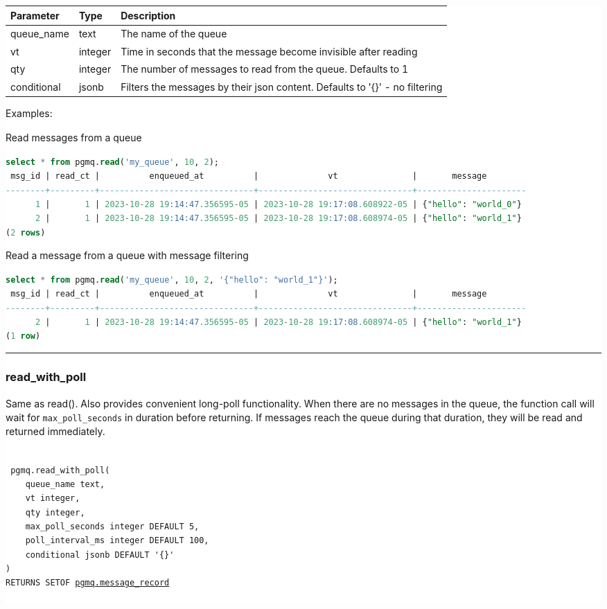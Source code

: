 | Parameter   | Type     | Description |
| :---        |  :----   |  :--- |
| queue_name  | text     | The name of the queue   |
| vt          | integer  | Time in seconds that the message become invisible after reading |
| qty         | integer  | The number of messages to read from the queue. Defaults to 1 |
| conditional | jsonb    | Filters the messages by their json content. Defaults to '{}' - no filtering |

Examples:

Read messages from a queue

```sql
select * from pgmq.read('my_queue', 10, 2);
 msg_id | read_ct |          enqueued_at          |              vt               |       message        
--------+---------+-------------------------------+-------------------------------+----------------------
      1 |       1 | 2023-10-28 19:14:47.356595-05 | 2023-10-28 19:17:08.608922-05 | {"hello": "world_0"}
      2 |       1 | 2023-10-28 19:14:47.356595-05 | 2023-10-28 19:17:08.608974-05 | {"hello": "world_1"}
(2 rows)
```

Read a message from a queue with message filtering

```sql
select * from pgmq.read('my_queue', 10, 2, '{"hello": "world_1"}');
 msg_id | read_ct |          enqueued_at          |              vt               |       message        
--------+---------+-------------------------------+-------------------------------+----------------------
      2 |       1 | 2023-10-28 19:14:47.356595-05 | 2023-10-28 19:17:08.608974-05 | {"hello": "world_1"}
(1 row)
```

---

### read_with_poll

Same as read(). Also provides convenient long-poll functionality.
 When there are no messages in the queue, the function call will wait for `max_poll_seconds` in duration before returning.
 If messages reach the queue during that duration, they will be read and returned immediately.

<pre>
 <code>
 pgmq.read_with_poll(
    queue_name text,
    vt integer,
    qty integer,
    max_poll_seconds integer DEFAULT 5,
    poll_interval_ms integer DEFAULT 100,
    conditional jsonb DEFAULT '{}'
)
RETURNS SETOF <a href="../types/#message_record">pgmq.message_record</a>
 </code>
</pre>
